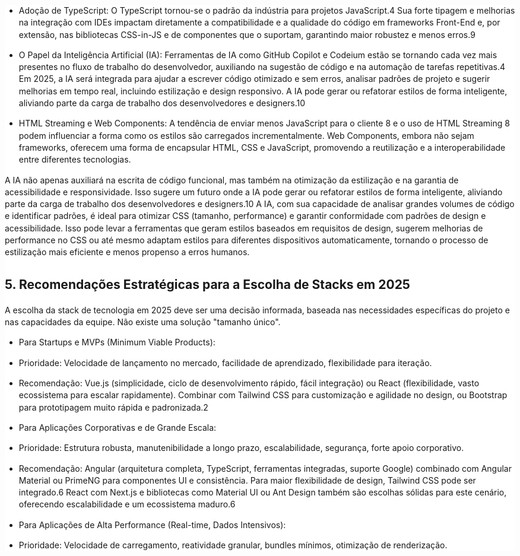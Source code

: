 - Adoção de TypeScript: O TypeScript tornou-se o padrão da indústria para projetos JavaScript.4 Sua forte tipagem e melhorias na integração com IDEs impactam diretamente a compatibilidade e a qualidade do código em frameworks Front-End e, por extensão, nas bibliotecas CSS-in-JS e de componentes que o suportam, garantindo maior robustez e menos erros.9

- O Papel da Inteligência Artificial (IA): Ferramentas de IA como GitHub Copilot e Codeium estão se tornando cada vez mais presentes no fluxo de trabalho do desenvolvedor, auxiliando na sugestão de código e na automação de tarefas repetitivas.4 Em 2025, a IA será integrada para ajudar a escrever código otimizado e sem erros, analisar padrões de projeto e sugerir melhorias em tempo real, incluindo estilização e design responsivo. A IA pode gerar ou refatorar estilos de forma inteligente, aliviando parte da carga de trabalho dos desenvolvedores e designers.10

- HTML Streaming e Web Components: A tendência de enviar menos JavaScript para o cliente 8 e o uso de HTML Streaming 8 podem influenciar a forma como os estilos são carregados incrementalmente. Web Components, embora não sejam frameworks, oferecem uma forma de encapsular HTML, CSS e JavaScript, promovendo a reutilização e a interoperabilidade entre diferentes tecnologias.

A IA não apenas auxiliará na escrita de código funcional, mas também na otimização da estilização e na garantia de acessibilidade e responsividade. Isso sugere um futuro onde a IA pode gerar ou refatorar estilos de forma inteligente, aliviando parte da carga de trabalho dos desenvolvedores e designers.10 A IA, com sua capacidade de analisar grandes volumes de código e identificar padrões, é ideal para otimizar CSS (tamanho, performance) e garantir conformidade com padrões de design e acessibilidade. Isso pode levar a ferramentas que geram estilos baseados em requisitos de design, sugerem melhorias de performance no CSS ou até mesmo adaptam estilos para diferentes dispositivos automaticamente, tornando o processo de estilização mais eficiente e menos propenso a erros humanos.

## 5. Recomendações Estratégicas para a Escolha de Stacks em 2025

A escolha da stack de tecnologia em 2025 deve ser uma decisão informada, baseada nas necessidades específicas do projeto e nas capacidades da equipe. Não existe uma solução "tamanho único".

- Para Startups e MVPs (Minimum Viable Products):

- Prioridade: Velocidade de lançamento no mercado, facilidade de aprendizado, flexibilidade para iteração.

- Recomendação: Vue.js (simplicidade, ciclo de desenvolvimento rápido, fácil integração) ou React (flexibilidade, vasto ecossistema para escalar rapidamente). Combinar com Tailwind CSS para customização e agilidade no design, ou Bootstrap para prototipagem muito rápida e padronizada.2

- Para Aplicações Corporativas e de Grande Escala:

- Prioridade: Estrutura robusta, manutenibilidade a longo prazo, escalabilidade, segurança, forte apoio corporativo.

- Recomendação: Angular (arquitetura completa, TypeScript, ferramentas integradas, suporte Google) combinado com Angular Material ou PrimeNG para componentes UI e consistência. Para maior flexibilidade de design, Tailwind CSS pode ser integrado.6 React com Next.js e bibliotecas como Material UI ou Ant Design também são escolhas sólidas para este cenário, oferecendo escalabilidade e um ecossistema maduro.6

- Para Aplicações de Alta Performance (Real-time, Dados Intensivos):

- Prioridade: Velocidade de carregamento, reatividade granular, bundles mínimos, otimização de renderização.
